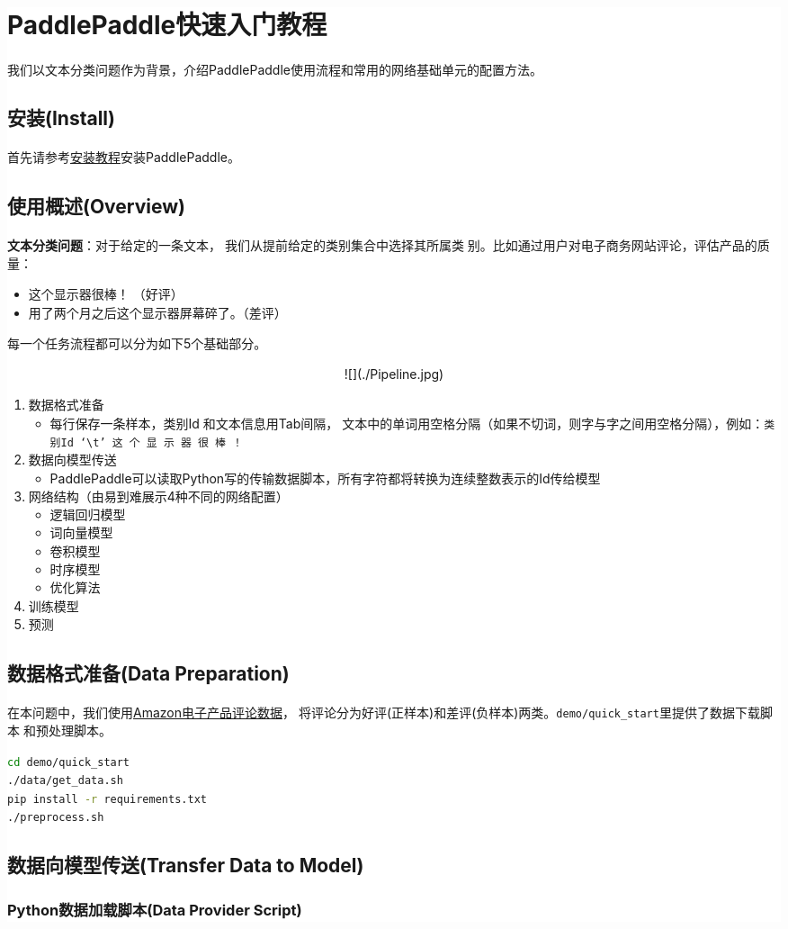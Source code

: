 # PaddlePaddle快速入门教程

我们以文本分类问题作为背景，介绍PaddlePaddle使用流程和常用的网络基础单元的配置方法。

## 安装(Install)

首先请参考<a href = "../../build/index.html">安装教程</a>安装PaddlePaddle。

## 使用概述(Overview)

**文本分类问题**：对于给定的一条文本， 我们从提前给定的类别集合中选择其所属类
别。比如通过用户对电子商务网站评论，评估产品的质量：

- 这个显示器很棒！ （好评）
- 用了两个月之后这个显示器屏幕碎了。（差评）

每一个任务流程都可以分为如下5个基础部分。
<center> ![](./Pipeline.jpg) </center>

1. 数据格式准备
    - 每行保存一条样本，类别Id 和文本信息用Tab间隔， 文本中的单词用空格分隔（如果不切词，则字与字之间用空格分隔），例如：```类别Id ‘\t’ 这 个 显 示 器 很 棒 ！```
2. 数据向模型传送
    - PaddlePaddle可以读取Python写的传输数据脚本，所有字符都将转换为连续整数表示的Id传给模型
3. 网络结构（由易到难展示4种不同的网络配置）
    - 逻辑回归模型
    - 词向量模型
    - 卷积模型
    - 时序模型
    - 优化算法
4. 训练模型
5. 预测

## 数据格式准备(Data Preparation)
在本问题中，我们使用[Amazon电子产品评论数据](http://jmcauley.ucsd.edu/data/amazon/)，
将评论分为好评(正样本)和差评(负样本)两类。`demo/quick_start`里提供了数据下载脚本
和预处理脚本。

```bash
cd demo/quick_start
./data/get_data.sh
pip install -r requirements.txt
./preprocess.sh
```

## 数据向模型传送(Transfer Data to Model)

### Python数据加载脚本(Data Provider Script)
